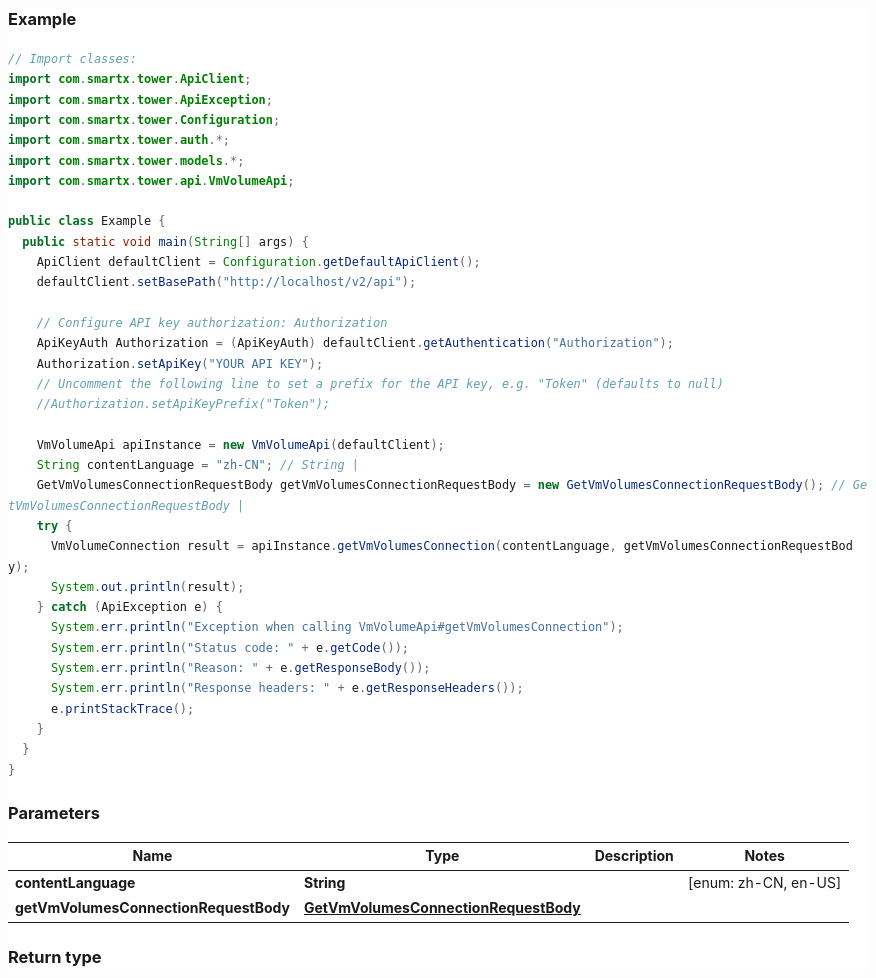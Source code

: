 

### Example
```java
// Import classes:
import com.smartx.tower.ApiClient;
import com.smartx.tower.ApiException;
import com.smartx.tower.Configuration;
import com.smartx.tower.auth.*;
import com.smartx.tower.models.*;
import com.smartx.tower.api.VmVolumeApi;

public class Example {
  public static void main(String[] args) {
    ApiClient defaultClient = Configuration.getDefaultApiClient();
    defaultClient.setBasePath("http://localhost/v2/api");
    
    // Configure API key authorization: Authorization
    ApiKeyAuth Authorization = (ApiKeyAuth) defaultClient.getAuthentication("Authorization");
    Authorization.setApiKey("YOUR API KEY");
    // Uncomment the following line to set a prefix for the API key, e.g. "Token" (defaults to null)
    //Authorization.setApiKeyPrefix("Token");

    VmVolumeApi apiInstance = new VmVolumeApi(defaultClient);
    String contentLanguage = "zh-CN"; // String | 
    GetVmVolumesConnectionRequestBody getVmVolumesConnectionRequestBody = new GetVmVolumesConnectionRequestBody(); // GetVmVolumesConnectionRequestBody | 
    try {
      VmVolumeConnection result = apiInstance.getVmVolumesConnection(contentLanguage, getVmVolumesConnectionRequestBody);
      System.out.println(result);
    } catch (ApiException e) {
      System.err.println("Exception when calling VmVolumeApi#getVmVolumesConnection");
      System.err.println("Status code: " + e.getCode());
      System.err.println("Reason: " + e.getResponseBody());
      System.err.println("Response headers: " + e.getResponseHeaders());
      e.printStackTrace();
    }
  }
}
```

### Parameters

Name | Type | Description  | Notes
------------- | ------------- | ------------- | -------------
 **contentLanguage** | **String**|  | [enum: zh-CN, en-US]
 **getVmVolumesConnectionRequestBody** | [**GetVmVolumesConnectionRequestBody**](GetVmVolumesConnectionRequestBody.md)|  |

### Return type
